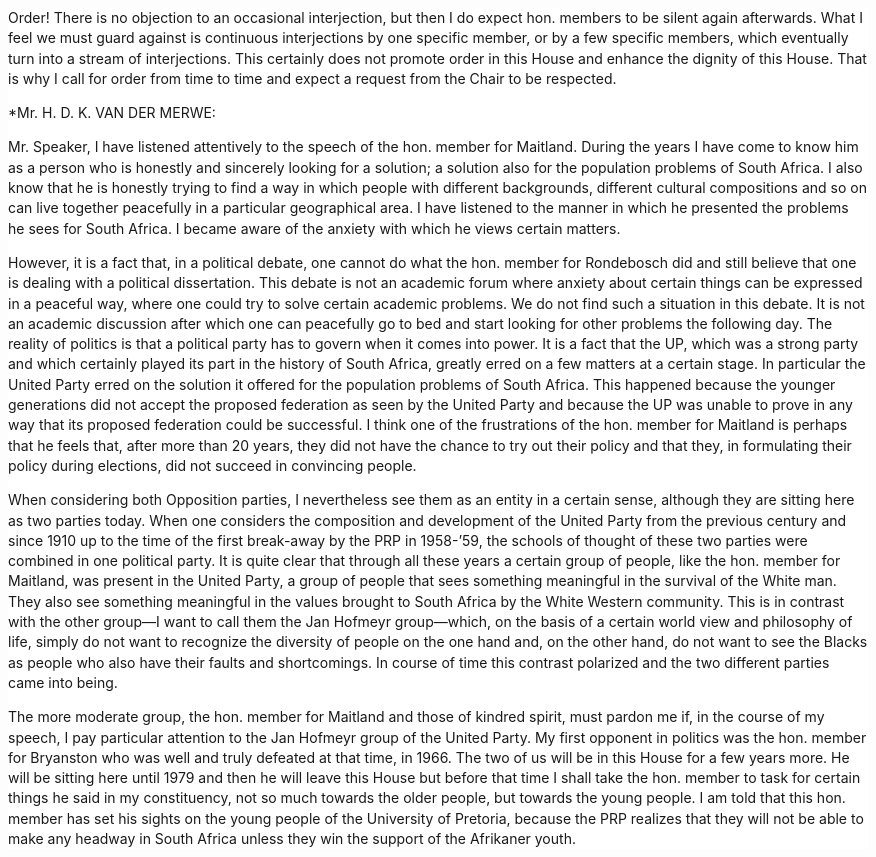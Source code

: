 <p>Order! There is no objection to an occasional interjection, but then I do expect hon. members to be silent again afterwards. What I feel we must guard against is continuous interjections by one specific member, or by a few specific members, which eventually turn into a stream of interjections. This certainly does not promote order in this House and enhance the dignity of this House. That is why I call for order from time to time and expect a request from the Chair to be respected.</p>

</speech>

<speech by="#van_der_merwe">

<from><span class="col_8427-8428" refersTo="page_0124"/>*Mr. <person refersTo="hansard_za">H. D. K. VAN DER MERWE</person>:</from>

<p>Mr. Speaker, I have listened attentively to the speech of the hon. member for Maitland. During the years I have come to know him as a person who is honestly and sincerely looking for a solution; a solution also for the population problems of South Africa. I also know that he is honestly trying to find a way in which people with different backgrounds, different cultural compositions and so on can live together peacefully in a particular geographical area. I have listened to the manner in which he presented the problems he sees for South Africa. I became aware of the anxiety with which he views certain matters.</p>

<p>However, it is a fact that, in a political debate, one cannot do what the hon. member for Rondebosch did and still believe that one is dealing with a political dissertation. This debate is not an academic forum where anxiety about certain things can be expressed in a peaceful way, where one could try to solve certain academic problems. We do not find such a situation in this debate. It is not an academic discussion after which one can peacefully go to bed and start looking for other problems the following day. The reality of politics is that a political party has to govern when it comes into power. It is a fact that the UP, which was a strong party and which certainly played its part in the history of South Africa, greatly erred on a few matters at a certain stage. In particular the United Party erred on the solution it offered for the population problems of South Africa. This happened because the younger generations did not accept the proposed federation as seen by the United Party and because the UP was unable to prove in any way that its proposed federation could be successful. I think one of the frustrations of the hon. member for Maitland is perhaps that he feels that, after more than 20 years, they did not have the chance to try out their policy and that they, in formulating their policy during elections, did not succeed in convincing people.</p>

<p>When considering both Opposition parties, I nevertheless see them as an entity in a certain sense, although they are sitting here as two parties today. When one considers the composition and development of the United Party from the previous century and since 1910 up to the time of the first break-away by the PRP in 1958-&#x2019;59, the schools of thought of these two parties were combined in one political party. It is quite clear that through all these years a certain group of people, like the hon. member for Maitland, was present in the United Party, a group of people that sees something meaningful in the survival of the White man. They also see something meaningful in the values brought to South Africa by the White Western community. This is in contrast with the other group&#x2014;I want to call them the Jan Hofmeyr group&#x2014;which, on the basis of a certain world view and philosophy of life, simply do not want to recognize the diversity of people on the one hand and, on the other hand, do not want to see the Blacks as people who also have their faults and shortcomings. In course of time this contrast polarized and the two different parties came into being.</p>

<p>The more moderate group, the hon. member for Maitland and those of kindred spirit, must pardon me if, in the course of my speech, I pay particular attention to the Jan Hofmeyr group of the United Party. My first opponent in politics was the hon. member for Bryanston who was well and truly defeated at that time, in 1966. The two of us will be in this House for a few years more. He will be sitting here until 1979 and then he will leave this House but before that time I shall take the hon. member to task for certain things he said in my constituency, not so much towards the older people, but towards the young people. I am told that this hon. member has set his sights on the young people of the University of Pretoria, because the PRP realizes that they will not be able to make any headway in South Africa unless they win the support of the Afrikaner youth.</p>
